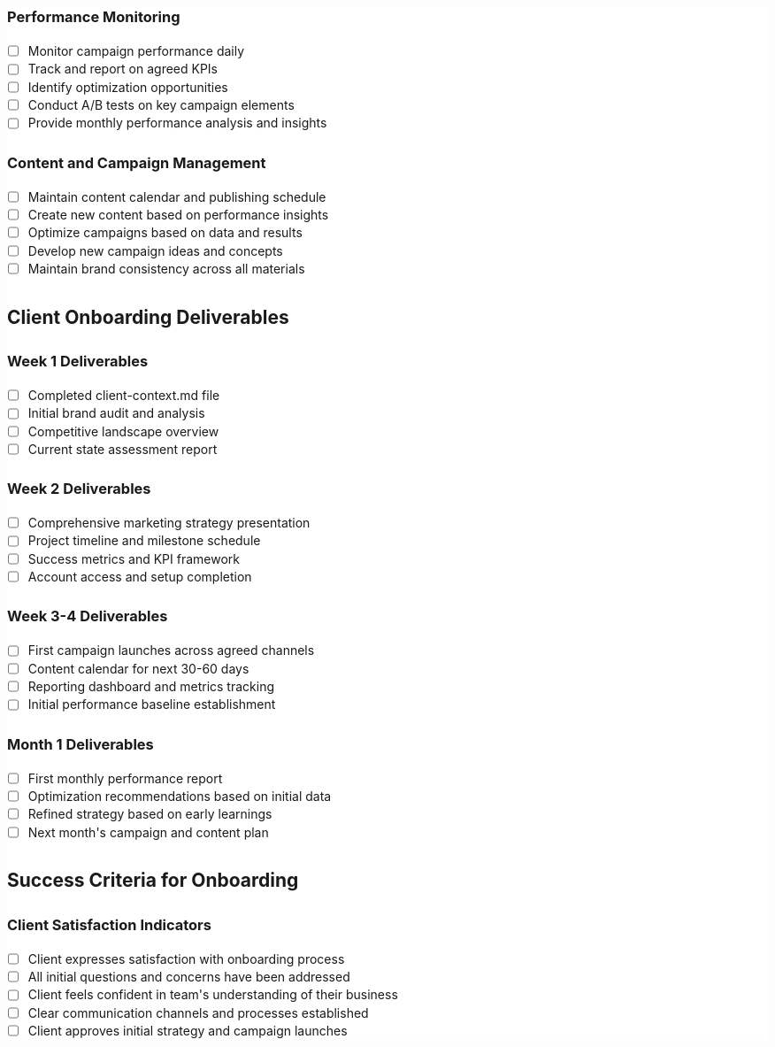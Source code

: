### Performance Monitoring
- [ ] Monitor campaign performance daily
- [ ] Track and report on agreed KPIs
- [ ] Identify optimization opportunities
- [ ] Conduct A/B tests on key campaign elements
- [ ] Provide monthly performance analysis and insights

### Content and Campaign Management
- [ ] Maintain content calendar and publishing schedule
- [ ] Create new content based on performance insights
- [ ] Optimize campaigns based on data and results
- [ ] Develop new campaign ideas and concepts
- [ ] Maintain brand consistency across all materials

## Client Onboarding Deliverables

### Week 1 Deliverables
- [ ] Completed client-context.md file
- [ ] Initial brand audit and analysis
- [ ] Competitive landscape overview
- [ ] Current state assessment report

### Week 2 Deliverables
- [ ] Comprehensive marketing strategy presentation
- [ ] Project timeline and milestone schedule
- [ ] Success metrics and KPI framework
- [ ] Account access and setup completion

### Week 3-4 Deliverables
- [ ] First campaign launches across agreed channels
- [ ] Content calendar for next 30-60 days
- [ ] Reporting dashboard and metrics tracking
- [ ] Initial performance baseline establishment

### Month 1 Deliverables
- [ ] First monthly performance report
- [ ] Optimization recommendations based on initial data
- [ ] Refined strategy based on early learnings
- [ ] Next month's campaign and content plan

## Success Criteria for Onboarding

### Client Satisfaction Indicators
- [ ] Client expresses satisfaction with onboarding process
- [ ] All initial questions and concerns have been addressed
- [ ] Client feels confident in team's understanding of their business
- [ ] Clear communication channels and processes established
- [ ] Client approves initial strategy and campaign launches
